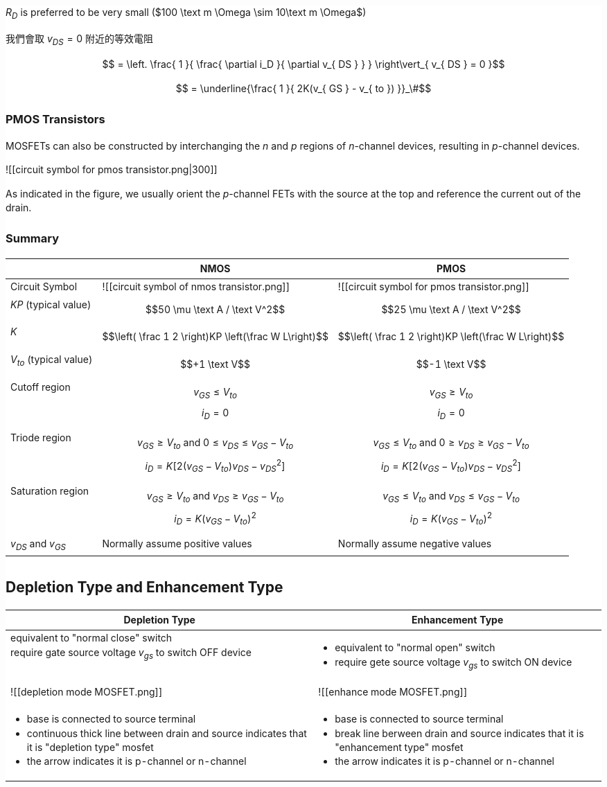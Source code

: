 $R_D$ is preferred to be very small ($100 \text m \Omega \sim 10\text m \Omega$)

我們會取 $v_{DS} = 0$ 附近的等效電阻

$$ = \left.
	\frac{ 1 }{ \frac{ \partial i_D }{ \partial v_{ DS } } }
\right\vert_{ v_{ DS } = 0 }$$

$$ = \underline{\frac{ 1 }{ 2K(v_{ GS } - v_{ to }) }}_\#$$

### PMOS Transistors

MOSFETs can also be constructed by interchanging the $n$ and $p$ regions of $n$-channel devices, resulting in $p$-channel devices.

![[circuit symbol for pmos transistor.png|300]]

As indicated in the figure, we usually orient the $p$-channel FETs with the source at the top and reference the current out of the drain.

### Summary

|                            | NMOS                                                                                                                                      | PMOS                                                                                                                                      |
| -------------------------- | ----------------------------------------------------------------------------------------------------------------------------------------- | ----------------------------------------------------------------------------------------------------------------------------------------- |
| Circuit Symbol             | ![[circuit symbol of nmos transistor.png]]                                                                                                | ![[circuit symbol for pmos transistor.png]]                                                                                               |
| $KP$ (typical value)       | $$50 \mu \text A / \text V^2$$                                                                                                            | $$25 \mu \text A / \text V^2$$                                                                                                            |
| $K$                        | $$\left( \frac 1 2 \right)KP \left(\frac W L\right)$$                                                                                     | $$\left( \frac 1 2 \right)KP \left(\frac W L\right)$$                                                                                     |
| $V_{ to }$ (typical value) | $$+1 \text V$$                                                                                                                            | $$-1 \text V$$                                                                                                                            |
| Cutoff region              | $$v_{ GS } \leq V_{ to }$$ $$i_D = 0$$                                                                                                    | $$v_{ GS } \geq V_{ to }$$ $$i_D = 0$$                                                                                                    |
| Triode region              | $$v_{ GS } \geq V_{ to } \text{ and } 0 \leq v_{ DS } \leq v_{ GS } - V_{ to }$$ $$i_D = K[2(v_{ GS } - V_{ to })v_{ DS } - v_{ DS }^2]$$ | $$v_{ GS } \leq V_{ to } \text{ and } 0 \geq v_{ DS } \geq v_{ GS } - V_{ to }$$ $$i_D = K[2(v_{ GS } - V_{ to })v_{ DS } - v_{ DS }^2]$$ |
| Saturation region          | $$v_{ GS } \geq V_{ to } \text{ and } v_{ DS } \geq v_{ GS } - V_{ to }$$ $$i_D = K(v_{ GS } - V_{ to })^2$$                              | $$v_{ GS } \leq V_{ to } \text{ and } v_{ DS } \leq v_{ GS } - V_{ to }$$ $$i_D = K(v_{ GS } - V_{ to })^2$$                              |
| $v_{ DS }$ and $v_{ GS }$  | Normally assume positive values                                                                                                           | Normally assume negative values                                                                                                           | 

## Depletion Type and Enhancement Type

| Depletion Type                                                                                                                                                                                         | Enhancement Type                                                                                                                                                                                  |
| ------------------------------------------------------------------------------------------------------------------------------------------------------------------------------------------------------ | ------------------------------------------------------------------------------------------------------------------------------------------------------------------------------------------------- |
| equivalent to "normal close" switch <br> require gate source voltage $v_{gs}$ to switch OFF device                                                                                                     | <ul><li>equivalent to "normal open" switch <li> require gete source voltage $v_{gs}$ to switch ON device </ul>                                                                                    |
| ![[depletion mode MOSFET.png]]                                                                                                                                                                         | ![[enhance mode MOSFET.png]]                                                                                                                                                                      |
| <ul><li>base is connected to source terminal <li>continuous thick line between drain and source indicates that it is "depletion type" mosfet <li>the arrow indicates it is p-channel or n-channel</ul> | <ul> <li> base is connected to source terminal <li> break line berween drain and source indicates that it is "enhancement type" mosfet <li>the arrow indicates it is p-channel or n-channel </ul> |